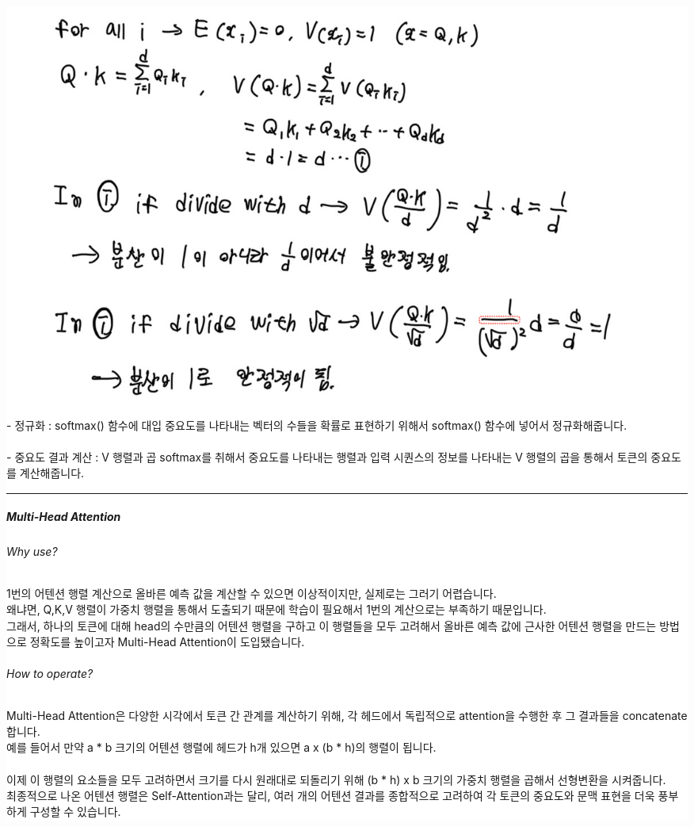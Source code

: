   <img src="./presentation/why_root_proof.PNG" width="800px">
  </br>
- 정규화 : softmax() 함수에 대입  
  중요도를 나타내는 벡터의 수들을 확률로 표현하기 위해서 softmax() 함수에 넣어서 정규화해줍니다.  </br></br>
- 중요도 결과 계산 : V 행렬과 곱
  softmax를 취해서 중요도를 나타내는 행렬과 입력 시퀀스의 정보를 나타내는 V 행렬의 곱을 통해서 토큰의 중요도를 계산해줍니다.

-----

##### Multi-Head Attention

###### Why use?

1번의 어텐션 행렬 계산으로 올바른 예측 값을 계산할 수 있으면 이상적이지만, 실제로는 그러기 어렵습니다.  
왜냐면, Q,K,V 행렬이 가중치 행렬을 통해서 도출되기 때문에 학습이 필요해서 1번의 계산으로는 부족하기 때문입니다.  
그래서, 하나의 토큰에 대해 head의 수만큼의 어텐션 행렬을 구하고 이 행렬들을 모두 고려해서 올바른 예측 값에 근사한 어텐션 행렬을 만드는 방법으로
정확도를 높이고자 Multi-Head Attention이 도입됐습니다.
</br>

###### How to operate?

Multi-Head Attention은 다양한 시각에서 토큰 간 관계를 계산하기 위해, 각 헤드에서 독립적으로 attention을 수행한 후 그 결과들을 concatenate합니다.  
예를 들어서 만약 a * b 크기의 어텐션 행렬에 헤드가 h개 있으면 a x (b * h)의 행렬이 됩니다.  
</br>
이제 이 행렬의 요소들을 모두 고려하면서 크기를 다시 원래대로 되돌리기 위해 (b * h) x b 크기의 가중치 행렬을 곱해서 선형변환을 시켜줍니다.  
최종적으로 나온 어텐션 행렬은 Self-Attention과는 달리, 여러 개의 어텐션 결과를 종합적으로 고려하여 각 토큰의 중요도와 문맥 표현을 더욱 풍부하게 구성할 수 있습니다.  
